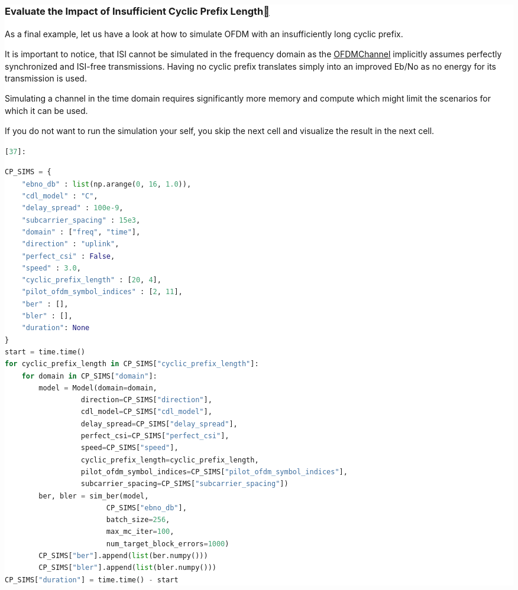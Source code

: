 ### Evaluate the Impact of Insufficient Cyclic Prefix Length<a class="headerlink" href="https://nvlabs.github.io/sionna/examples/MIMO_OFDM_Transmissions_over_CDL.html#Evaluate-the-Impact-of-Insufficient-Cyclic-Prefix-Length" title="Permalink to this headline"></a>
    
As a final example, let us have a look at how to simulate OFDM with an insufficiently long cyclic prefix.
    
It is important to notice, that ISI cannot be simulated in the frequency domain as the <a class="reference external" href="https://nvlabs.github.io/sionna/api/channel.html#channel-with-ofdm-waveform">OFDMChannel</a> implicitly assumes perfectly synchronized and ISI-free transmissions. Having no cyclic prefix translates simply into an improved Eb/No as no energy for its transmission is used.
    
Simulating a channel in the time domain requires significantly more memory and compute which might limit the scenarios for which it can be used.
    
If you do not want to run the simulation your self, you skip the next cell and visualize the result in the next cell.

```python
[37]:
```

```python
CP_SIMS = {
    "ebno_db" : list(np.arange(0, 16, 1.0)),
    "cdl_model" : "C",
    "delay_spread" : 100e-9,
    "subcarrier_spacing" : 15e3,
    "domain" : ["freq", "time"],
    "direction" : "uplink",
    "perfect_csi" : False,
    "speed" : 3.0,
    "cyclic_prefix_length" : [20, 4],
    "pilot_ofdm_symbol_indices" : [2, 11],
    "ber" : [],
    "bler" : [],
    "duration": None
}
start = time.time()
for cyclic_prefix_length in CP_SIMS["cyclic_prefix_length"]:
    for domain in CP_SIMS["domain"]:
        model = Model(domain=domain,
                  direction=CP_SIMS["direction"],
                  cdl_model=CP_SIMS["cdl_model"],
                  delay_spread=CP_SIMS["delay_spread"],
                  perfect_csi=CP_SIMS["perfect_csi"],
                  speed=CP_SIMS["speed"],
                  cyclic_prefix_length=cyclic_prefix_length,
                  pilot_ofdm_symbol_indices=CP_SIMS["pilot_ofdm_symbol_indices"],
                  subcarrier_spacing=CP_SIMS["subcarrier_spacing"])
        ber, bler = sim_ber(model,
                        CP_SIMS["ebno_db"],
                        batch_size=256,
                        max_mc_iter=100,
                        num_target_block_errors=1000)
        CP_SIMS["ber"].append(list(ber.numpy()))
        CP_SIMS["bler"].append(list(bler.numpy()))
CP_SIMS["duration"] = time.time() - start
```
